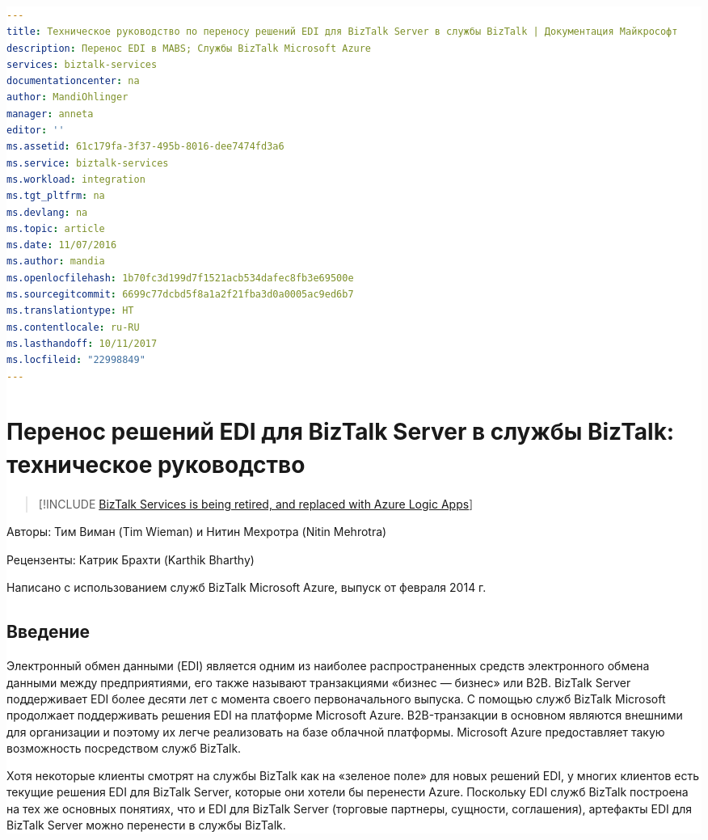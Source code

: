 ```yaml
---
title: Техническое руководство по переносу решений EDI для BizTalk Server в службы BizTalk | Документация Майкрософт
description: Перенос EDI в MABS; Службы BizTalk Microsoft Azure
services: biztalk-services
documentationcenter: na
author: MandiOhlinger
manager: anneta
editor: ''
ms.assetid: 61c179fa-3f37-495b-8016-dee7474fd3a6
ms.service: biztalk-services
ms.workload: integration
ms.tgt_pltfrm: na
ms.devlang: na
ms.topic: article
ms.date: 11/07/2016
ms.author: mandia
ms.openlocfilehash: 1b70fc3d199d7f1521acb534dafec8fb3e69500e
ms.sourcegitcommit: 6699c77dcbd5f8a1a2f21fba3d0a0005ac9ed6b7
ms.translationtype: HT
ms.contentlocale: ru-RU
ms.lasthandoff: 10/11/2017
ms.locfileid: "22998849"
---
```

# <a name="migrating-biztalk-server-edi-solutions-to-biztalk-services-technical-guide"></a>Перенос решений EDI для BizTalk Server в службы BizTalk: техническое руководство

> [!INCLUDE [BizTalk Services is being retired, and replaced with Azure Logic Apps](../../includes/biztalk-services-retirement.md)]

Авторы: Тим Виман (Tim Wieman) и Нитин Мехротра (Nitin Mehrotra)

Рецензенты: Катрик Брахти (Karthik Bharthy)

Написано с использованием служб BizTalk Microsoft Azure, выпуск от февраля 2014 г.

## <a name="introduction"></a>Введение
Электронный обмен данными (EDI) является одним из наиболее распространенных средств электронного обмена данными между предприятиями, его также называют транзакциями «бизнес — бизнес» или B2B. BizTalk Server поддерживает EDI более десяти лет с момента своего первоначального выпуска. С помощью служб BizTalk Microsoft продолжает поддерживать решения EDI на платформе Microsoft Azure. B2B-транзакции в основном являются внешними для организации и поэтому их легче реализовать на базе облачной платформы. Microsoft Azure предоставляет такую возможность посредством служб BizTalk.

Хотя некоторые клиенты смотрят на службы BizTalk как на «зеленое поле» для новых решений EDI, у многих клиентов есть текущие решения EDI для BizTalk Server, которые они хотели бы перенести Azure. Поскольку EDI служб BizTalk построена на тех же основных понятиях, что и EDI для BizTalk Server (торговые партнеры, сущности, соглашения), артефакты EDI для BizTalk Server можно перенести в службы BizTalk.
